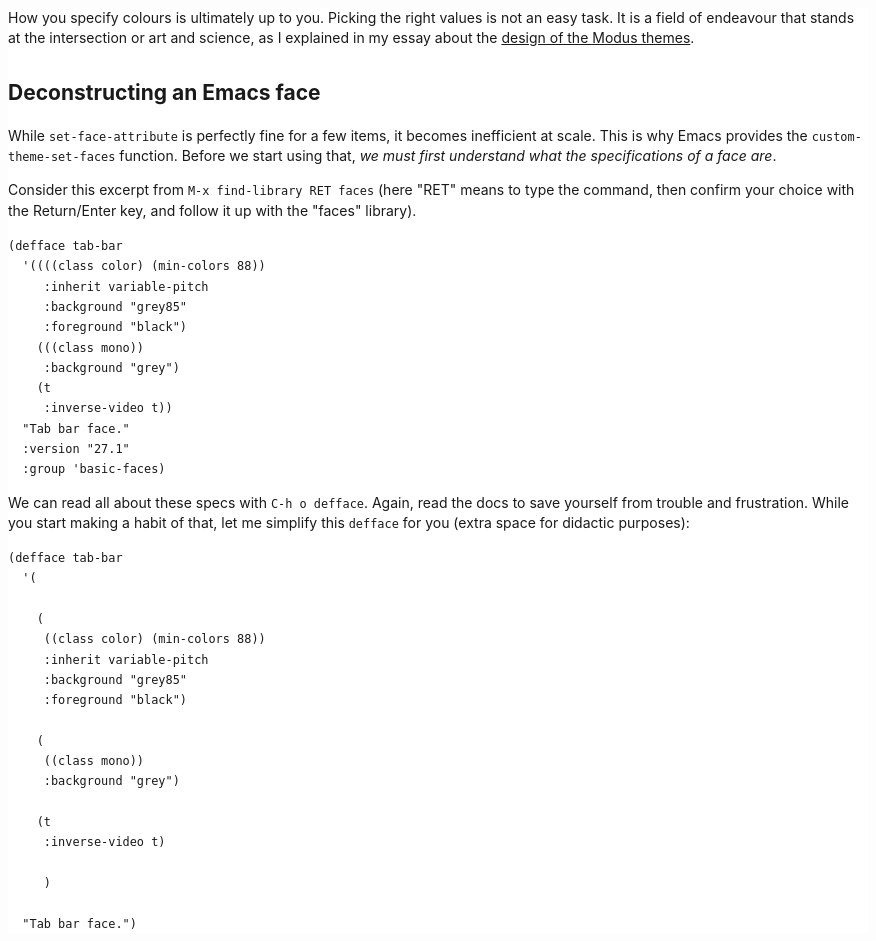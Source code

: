 How you specify colours is ultimately up to you.  Picking the right
values is not an easy task.  It is a field of endeavour that stands at
the intersection or art and science, as I explained in my essay about
the [design of the Modus themes](https://protesilaos.com/codelog/2020-03-17-design-modus-themes-emacs/).

## Deconstructing an Emacs face

While `set-face-attribute` is perfectly fine for a few items, it becomes
inefficient at scale.  This is why Emacs provides the
`custom-theme-set-faces` function.  Before we start using that, _we must
first understand what the specifications of a face are_.

Consider this excerpt from `M-x find-library RET faces` (here "RET"
means to type the command, then confirm your choice with the
Return/Enter key, and follow it up with the "faces" library).

```elisp
(defface tab-bar
  '((((class color) (min-colors 88))
     :inherit variable-pitch
     :background "grey85"
     :foreground "black")
    (((class mono))
     :background "grey")
    (t
     :inverse-video t))
  "Tab bar face."
  :version "27.1"
  :group 'basic-faces)
```

We can read all about these specs with `C-h o defface`.  Again, read the
docs to save yourself from trouble and frustration.  While you start
making a habit of that, let me simplify this `defface` for you (extra
space for didactic purposes):

```elisp
(defface tab-bar
  '(

    (
     ((class color) (min-colors 88))
     :inherit variable-pitch
     :background "grey85"
     :foreground "black")

    (
     ((class mono))
     :background "grey")

    (t
     :inverse-video t)
     
     )
     
  "Tab bar face.")
```
